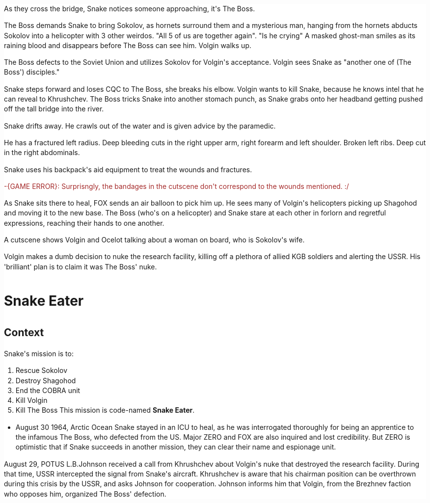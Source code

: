 As they cross the bridge, Snake notices someone approaching, it's The Boss.

The Boss demands Snake to bring Sokolov, as hornets surround them and a mysterious man, hanging from the hornets abducts Sokolov into a helicopter with 3 other weirdos. "All 5 of us are together again". "Is he crying" A masked ghost-man smiles as its raining blood and disappears before The Boss can see him. Volgin walks up.

The Boss defects to the Soviet Union and utilizes Sokolov for Volgin's acceptance. Volgin sees Snake as "another one of (The Boss') disciples." 

Snake steps forward and loses CQC to The Boss, she breaks his elbow. Volgin wants to kill Snake, because he knows intel that he can reveal to Khrushchev. The Boss tricks Snake into another stomach punch, as Snake grabs onto her headband getting pushed off the tall bridge into the river. 

Snake drifts away. He crawls out of the water and is given advice by the paramedic. 

He has a fractured left radius.
Deep bleeding cuts in the right upper arm, right forearm and left shoulder. 
Broken left ribs. 
Deep cut in the right abdominals.

Snake uses his backpack's aid equipment to treat the wounds and fractures.

<span style="color:brown">-{GAME ERROR}: Surprisngly, the bandages in the cutscene don't correspond to the wounds mentioned. :/</span>

As Snake sits there to heal, FOX sends an air balloon to pick him up. He sees many of Volgin's helicopters picking up Shagohod and moving it to the new base. The Boss (who's on a helicopter) and Snake stare at each other in forlorn and regretful expressions, reaching their hands to one another. 

A cutscene shows Volgin and Ocelot talking about a woman on board, who is Sokolov's wife.

Volgin makes a dumb decision to nuke the research facility, killing off a plethora of allied KGB soldiers and alerting the USSR. His 'brilliant' plan is to claim it was The Boss' nuke.


# Snake Eater
## Context
Snake's mission is to:
1) Rescue Sokolov
2) Destroy Shagohod
3) End the COBRA unit
4) Kill Volgin
5) Kill The Boss
This mission is code-named **Snake Eater**. 

- August 30 1964, Arctic Ocean
Snake stayed in an ICU to heal, as he was interrogated thoroughly for being an apprentice to the infamous The Boss, who defected from the US. 
Major ZERO and FOX are also inquired and lost credibility. But ZERO is optimistic that if Snake succeeds in another mission, they can clear their name and espionage unit.

August 29, POTUS L.B.Johnson received a call from Khrushchev about Volgin's nuke that destroyed the research facility. During that time, USSR intercepted the signal from Snake's aircraft. 
Khrushchev is aware that his chairman position can be overthrown during this crisis by the USSR, and asks Johnson for cooperation. Johnson informs him that Volgin, from the Brezhnev faction who opposes him, organized The Boss' defection. 
